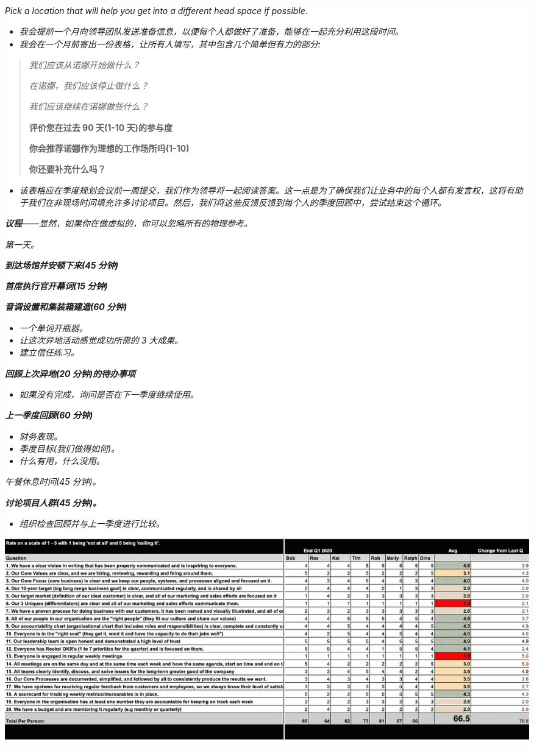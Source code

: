 *Pick a location that will help you get into a different head space if possible.*

*   *我会提前一个月向领导团队发送准备信息，以便每个人都做好了准备，能够在一起充分利用这段时间。*
*   *我会在一个月前寄出一份表格，让所有人填写，其中包含几个简单但有力的部分:*

> *我们应该从诺娜开始做什么？*
> 
> *在诺娜，我们应该停止做什么？*
> 
> *我们应该继续在诺娜做些什么？*
> 
> **评价您在过去 90 天(1-10 天)的参与度**
> 
> **你会推荐诺娜作为理想的工作场所吗(1-10)**
> 
> **你还要补充什么吗？**

*   *该表格应在季度规划会议前一周提交，我们作为领导将一起阅读答案。这一点是为了确保我们让业务中的每个人都有发言权，这将有助于我们在非现场时间填充许多讨论项目。然后，我们将这些反馈反馈到每个人的季度回顾中，尝试结束这个循环。*

***议程**——显然，如果你在做虚拟的，你可以忽略所有的物理参考。*

*第一天。*

***到达场馆并安顿下来(45 分钟)***

***首席执行官开幕词(15 分钟)***

***音调设置和集装箱建造(60 分钟)***

*   *一个单词开瓶器。*
*   *让这次异地活动感觉成功所需的 3 大成果。*
*   *建立信任练习。*

***回顾上次异地(20 分钟)的待办事项***

*   *如果没有完成，询问是否在下一季度继续使用。*

***上一季度回顾(60 分钟)***

*   *财务表现。*
*   *季度目标(我们做得如何)。*
*   *什么有用，什么没用。*

*午餐休息时间(45 分钟)。*

***讨论项目人群(45 分钟)。***

*   *组织检查回顾并与上一季度进行比较。*

*![](img/e4b7522599c65fb4701a05ee05a8e038.png)*
